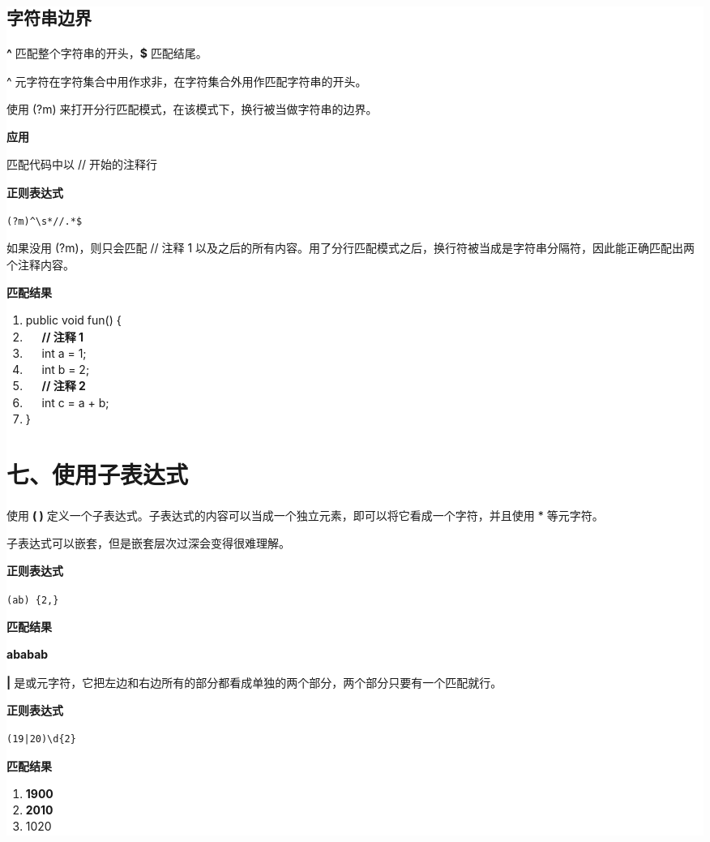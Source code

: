 ## 字符串边界

**^**  匹配整个字符串的开头，**$** 匹配结尾。

^ 元字符在字符集合中用作求非，在字符集合外用作匹配字符串的开头。

使用 (?m) 来打开分行匹配模式，在该模式下，换行被当做字符串的边界。

**应用** 

匹配代码中以 // 开始的注释行

**正则表达式** 

```
(?m)^\s*//.*$
```

如果没用 (?m)，则只会匹配 // 注释 1 以及之后的所有内容。用了分行匹配模式之后，换行符被当成是字符串分隔符，因此能正确匹配出两个注释内容。

**匹配结果** 

1. public void fun() {
2. &nbsp;&nbsp;&nbsp;&nbsp;     **// 注释 1** 
3. &nbsp;&nbsp;&nbsp;&nbsp;    int a = 1;
4. &nbsp;&nbsp;&nbsp;&nbsp;    int b = 2;
5. &nbsp;&nbsp;&nbsp;&nbsp;     **// 注释 2** 
6. &nbsp;&nbsp;&nbsp;&nbsp;    int c = a + b;
7. }

# 七、使用子表达式

使用  **( )**  定义一个子表达式。子表达式的内容可以当成一个独立元素，即可以将它看成一个字符，并且使用 * 等元字符。

子表达式可以嵌套，但是嵌套层次过深会变得很难理解。

**正则表达式** 

```
(ab) {2,}
```

**匹配结果** 

**ababab** 

**|**  是或元字符，它把左边和右边所有的部分都看成单独的两个部分，两个部分只要有一个匹配就行。

**正则表达式** 

```
(19|20)\d{2}
```

**匹配结果** 

1.  **1900** 
2.  **2010** 
3. 1020
